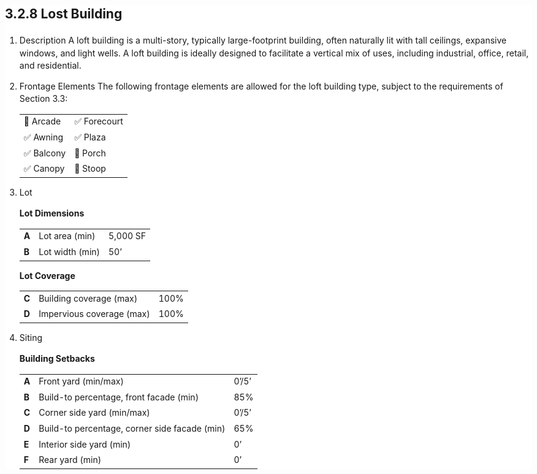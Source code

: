 ## 3.2.8 Lost Building

1. Description
   A loft building is a multi-story, typically large-footprint building, often naturally lit with tall ceilings, expansive windows, and light wells. A loft building is ideally designed to facilitate a vertical mix of uses, including industrial, office, retail, and residential.

2. Frontage Elements
   The following frontage elements are allowed for the loft building type, subject to the requirements of Section 3.3:

   <TableSmall>

   |            |              |
   | ---------- | ------------ |
   | 🚫 Arcade  | ✅ Forecourt |
   | ✅ Awning  | ✅ Plaza     |
   | ✅ Balcony | 🚫 Porch     |
   | ✅ Canopy  | 🚫 Stoop     |

   </TableSmall>

3. Lot

   **Lot Dimensions**

   <TableSmall>

   |       |                 |          |
   | ----- | --------------- | -------- |
   | **A** | Lot area (min)  | 5,000 SF |
   | **B** | Lot width (min) | 50’      |

   </TableSmall>

   **Lot Coverage**

   <TableSmall>

   |       |                           |      |
   | ----- | ------------------------- | ---- |
   | **C** | Building coverage (max)   | 100% |
   | **D** | Impervious coverage (max) | 100% |

   </TableSmall>

4. Siting

   **Building Setbacks**

   <TableSmall>

   |       |                                               |       |
   | ----- | --------------------------------------------- | ----- |
   | **A** | Front yard (min/max)                          | 0’/5’ |
   | **B** | Build-to percentage, front facade (min)       | 85%   |
   | **C** | Corner side yard (min/max)                    | 0’/5’ |
   | **D** | Build-to percentage, corner side facade (min) | 65%   |
   | **E** | Interior side yard (min)                      | 0’    |
   | **F** | Rear yard (min)                               | 0’    |
